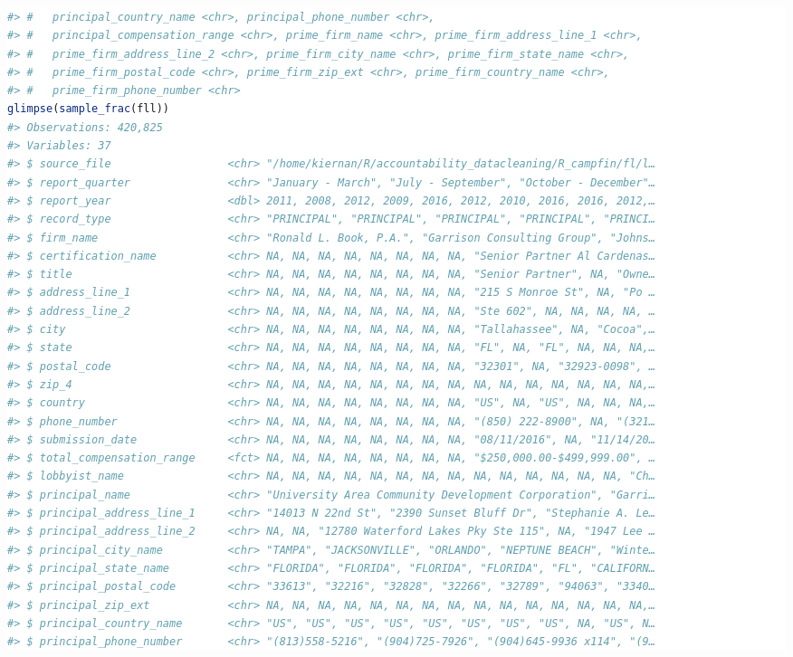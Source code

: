 ``` r
#> #   principal_country_name <chr>, principal_phone_number <chr>,
#> #   principal_compensation_range <chr>, prime_firm_name <chr>, prime_firm_address_line_1 <chr>,
#> #   prime_firm_address_line_2 <chr>, prime_firm_city_name <chr>, prime_firm_state_name <chr>,
#> #   prime_firm_postal_code <chr>, prime_firm_zip_ext <chr>, prime_firm_country_name <chr>,
#> #   prime_firm_phone_number <chr>
glimpse(sample_frac(fll))
#> Observations: 420,825
#> Variables: 37
#> $ source_file                  <chr> "/home/kiernan/R/accountability_datacleaning/R_campfin/fl/l…
#> $ report_quarter               <chr> "January - March", "July - September", "October - December"…
#> $ report_year                  <dbl> 2011, 2008, 2012, 2009, 2016, 2012, 2010, 2016, 2016, 2012,…
#> $ record_type                  <chr> "PRINCIPAL", "PRINCIPAL", "PRINCIPAL", "PRINCIPAL", "PRINCI…
#> $ firm_name                    <chr> "Ronald L. Book, P.A.", "Garrison Consulting Group", "Johns…
#> $ certification_name           <chr> NA, NA, NA, NA, NA, NA, NA, NA, "Senior Partner Al Cardenas…
#> $ title                        <chr> NA, NA, NA, NA, NA, NA, NA, NA, "Senior Partner", NA, "Owne…
#> $ address_line_1               <chr> NA, NA, NA, NA, NA, NA, NA, NA, "215 S Monroe St", NA, "Po …
#> $ address_line_2               <chr> NA, NA, NA, NA, NA, NA, NA, NA, "Ste 602", NA, NA, NA, NA, …
#> $ city                         <chr> NA, NA, NA, NA, NA, NA, NA, NA, "Tallahassee", NA, "Cocoa",…
#> $ state                        <chr> NA, NA, NA, NA, NA, NA, NA, NA, "FL", NA, "FL", NA, NA, NA,…
#> $ postal_code                  <chr> NA, NA, NA, NA, NA, NA, NA, NA, "32301", NA, "32923-0098", …
#> $ zip_4                        <chr> NA, NA, NA, NA, NA, NA, NA, NA, NA, NA, NA, NA, NA, NA, NA,…
#> $ country                      <chr> NA, NA, NA, NA, NA, NA, NA, NA, "US", NA, "US", NA, NA, NA,…
#> $ phone_number                 <chr> NA, NA, NA, NA, NA, NA, NA, NA, "(850) 222-8900", NA, "(321…
#> $ submission_date              <chr> NA, NA, NA, NA, NA, NA, NA, NA, "08/11/2016", NA, "11/14/20…
#> $ total_compensation_range     <fct> NA, NA, NA, NA, NA, NA, NA, NA, "$250,000.00-$499,999.00", …
#> $ lobbyist_name                <chr> NA, NA, NA, NA, NA, NA, NA, NA, NA, NA, NA, NA, NA, NA, "Ch…
#> $ principal_name               <chr> "University Area Community Development Corporation", "Garri…
#> $ principal_address_line_1     <chr> "14013 N 22nd St", "2390 Sunset Bluff Dr", "Stephanie A. Le…
#> $ principal_address_line_2     <chr> NA, NA, "12780 Waterford Lakes Pky Ste 115", NA, "1947 Lee …
#> $ principal_city_name          <chr> "TAMPA", "JACKSONVILLE", "ORLANDO", "NEPTUNE BEACH", "Winte…
#> $ principal_state_name         <chr> "FLORIDA", "FLORIDA", "FLORIDA", "FLORIDA", "FL", "CALIFORN…
#> $ principal_postal_code        <chr> "33613", "32216", "32828", "32266", "32789", "94063", "3340…
#> $ principal_zip_ext            <chr> NA, NA, NA, NA, NA, NA, NA, NA, NA, NA, NA, NA, NA, NA, NA,…
#> $ principal_country_name       <chr> "US", "US", "US", "US", "US", "US", "US", "US", NA, "US", N…
#> $ principal_phone_number       <chr> "(813)558-5216", "(904)725-7926", "(904)645-9936 x114", "(9…
```